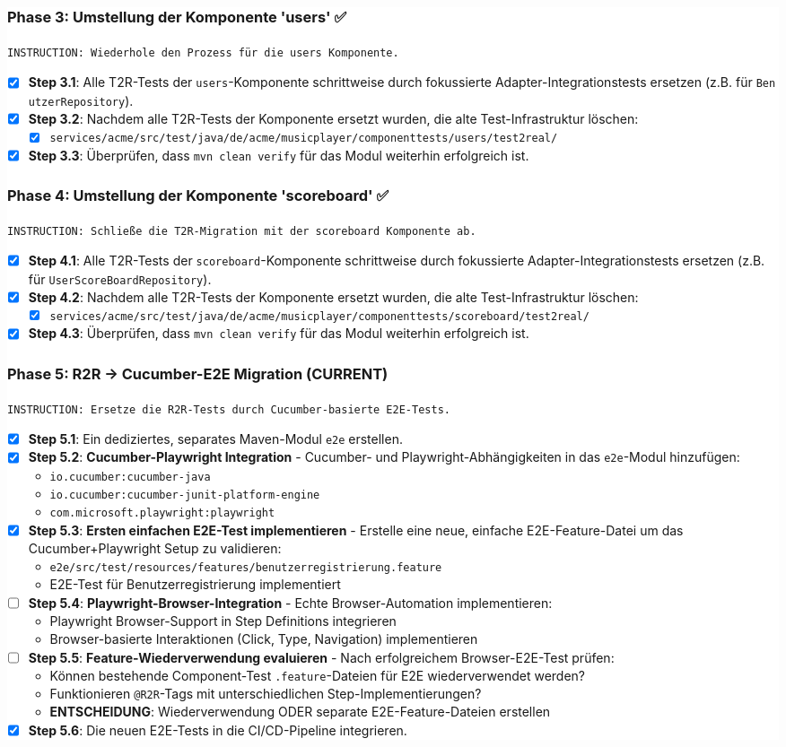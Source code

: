 ### Phase 3: Umstellung der Komponente 'users' ✅

```
INSTRUCTION: Wiederhole den Prozess für die users Komponente.
```

- [x] **Step 3.1**: Alle T2R-Tests der `users`-Komponente schrittweise durch fokussierte Adapter-Integrationstests
  ersetzen (z.B. für `BenutzerRepository`).
- [x] **Step 3.2**: Nachdem alle T2R-Tests der Komponente ersetzt wurden, die alte Test-Infrastruktur löschen:
    - [x] `services/acme/src/test/java/de/acme/musicplayer/componenttests/users/test2real/`
- [x] **Step 3.3**: Überprüfen, dass `mvn clean verify` für das Modul weiterhin erfolgreich ist.

### Phase 4: Umstellung der Komponente 'scoreboard' ✅

```
INSTRUCTION: Schließe die T2R-Migration mit der scoreboard Komponente ab.
```

- [x] **Step 4.1**: Alle T2R-Tests der `scoreboard`-Komponente schrittweise durch fokussierte Adapter-Integrationstests
  ersetzen (z.B. für `UserScoreBoardRepository`).
- [x] **Step 4.2**: Nachdem alle T2R-Tests der Komponente ersetzt wurden, die alte Test-Infrastruktur löschen:
    - [x] `services/acme/src/test/java/de/acme/musicplayer/componenttests/scoreboard/test2real/`
- [x] **Step 4.3**: Überprüfen, dass `mvn clean verify` für das Modul weiterhin erfolgreich ist.

### Phase 5: R2R → Cucumber-E2E Migration (CURRENT)

```
INSTRUCTION: Ersetze die R2R-Tests durch Cucumber-basierte E2E-Tests.
```

- [x] **Step 5.1**: Ein dediziertes, separates Maven-Modul `e2e` erstellen.
- [x] **Step 5.2**: **Cucumber-Playwright Integration** - Cucumber- und Playwright-Abhängigkeiten in das `e2e`-Modul
  hinzufügen:
    - `io.cucumber:cucumber-java`
    - `io.cucumber:cucumber-junit-platform-engine`
    - `com.microsoft.playwright:playwright`
- [x] **Step 5.3**: **Ersten einfachen E2E-Test implementieren** - Erstelle eine neue, einfache E2E-Feature-Datei um das
  Cucumber+Playwright Setup zu validieren:
    - `e2e/src/test/resources/features/benutzerregistrierung.feature`
    - E2E-Test für Benutzerregistrierung implementiert
- [ ] **Step 5.4**: **Playwright-Browser-Integration** - Echte Browser-Automation implementieren:
    - Playwright Browser-Support in Step Definitions integrieren
    - Browser-basierte Interaktionen (Click, Type, Navigation) implementieren
- [ ] **Step 5.5**: **Feature-Wiederverwendung evaluieren** - Nach erfolgreichem Browser-E2E-Test prüfen:
    - Können bestehende Component-Test `.feature`-Dateien für E2E wiederverwendet werden?
    - Funktionieren `@R2R`-Tags mit unterschiedlichen Step-Implementierungen?
    - **ENTSCHEIDUNG**: Wiederverwendung ODER separate E2E-Feature-Dateien erstellen
- [x] **Step 5.6**: Die neuen E2E-Tests in die CI/CD-Pipeline integrieren.
